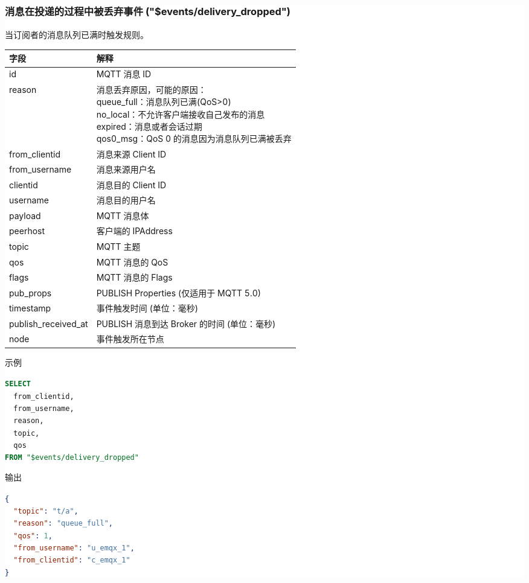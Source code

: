 ### 消息在投递的过程中被丢弃事件 ("$events/delivery_dropped")

当订阅者的消息队列已满时触发规则。

| 字段                  | 解释                                                                                                                                                                                          |
| :-------------------- | :-------------------------------------------------------------------------------------------------------------------------------------------------------------------------------------------- |
| id                    | MQTT 消息 ID                                                                                                                                                                                  |
| reason                | 消息丢弃原因，可能的原因：<br/>queue\_full：消息队列已满(QoS>0)<br/>no\_local：不允许客户端接收自己发布的消息<br/>expired：消息或者会话过期<br/>qos0\_msg：QoS 0 的消息因为消息队列已满被丢弃 |
| from\_clientid        | 消息来源 Client ID                                                                                                                                                                            |
| from\_username        | 消息来源用户名                                                                                                                                                                                |
| clientid              | 消息目的 Client ID                                                                                                                                                                            |
| username              | 消息目的用户名                                                                                                                                                                                |
| payload               | MQTT 消息体                                                                                                                                                                                   |
| peerhost              | 客户端的 IPAddress                                                                                                                                                                            |
| topic                 | MQTT 主题                                                                                                                                                                                     |
| qos                   | MQTT 消息的 QoS                                                                                                                                                                               |
| flags                 | MQTT 消息的 Flags                                                                                                                                                                             |
| pub\_props            | PUBLISH Properties (仅适用于 MQTT 5.0)                                                                                                                                                        |
| timestamp             | 事件触发时间 (单位：毫秒)                                                                                                                                                                     |
| publish\_received\_at | PUBLISH 消息到达 Broker 的时间 (单位：毫秒)                                                                                                                                                   |
| node                  | 事件触发所在节点                                                                                                                                                                              |

示例

```sql
SELECT
  from_clientid,
  from_username,
  reason,
  topic,
  qos
FROM "$events/delivery_dropped"
```

输出

```json
{
  "topic": "t/a",
  "reason": "queue_full",
  "qos": 1,
  "from_username": "u_emqx_1",
  "from_clientid": "c_emqx_1"
}
```
